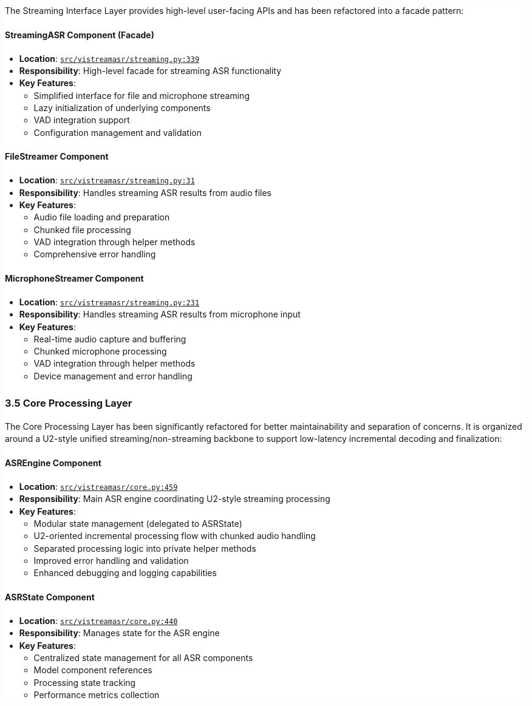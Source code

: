 The Streaming Interface Layer provides high-level user-facing APIs and has been refactored into a facade pattern:

#### StreamingASR Component (Facade)

- **Location**: [`src/vistreamasr/streaming.py:339`](src/vistreamasr/streaming.py:339)
- **Responsibility**: High-level facade for streaming ASR functionality
- **Key Features**:
  - Simplified interface for file and microphone streaming
  - Lazy initialization of underlying components
  - VAD integration support
  - Configuration management and validation

#### FileStreamer Component

- **Location**: [`src/vistreamasr/streaming.py:31`](src/vistreamasr/streaming.py:31)
- **Responsibility**: Handles streaming ASR results from audio files
- **Key Features**:
  - Audio file loading and preparation
  - Chunked file processing
  - VAD integration through helper methods
  - Comprehensive error handling

#### MicrophoneStreamer Component

- **Location**: [`src/vistreamasr/streaming.py:231`](src/vistreamasr/streaming.py:231)
- **Responsibility**: Handles streaming ASR results from microphone input
- **Key Features**:
  - Real-time audio capture and buffering
  - Chunked microphone processing
  - VAD integration through helper methods
  - Device management and error handling

### 3.5 Core Processing Layer

The Core Processing Layer has been significantly refactored for better maintainability and separation of concerns. It is organized around a U2-style unified streaming/non-streaming backbone to support low-latency incremental decoding and finalization:

#### ASREngine Component

- **Location**: [`src/vistreamasr/core.py:459`](src/vistreamasr/core.py:459)
- **Responsibility**: Main ASR engine coordinating U2-style streaming processing
- **Key Features**:
  - Modular state management (delegated to ASRState)
  - U2-oriented incremental processing flow with chunked audio handling
  - Separated processing logic into private helper methods
  - Improved error handling and validation
  - Enhanced debugging and logging capabilities

#### ASRState Component

- **Location**: [`src/vistreamasr/core.py:440`](src/vistreamasr/core.py:440)
- **Responsibility**: Manages state for the ASR engine
- **Key Features**:
  - Centralized state management for all ASR components
  - Model component references
  - Processing state tracking
  - Performance metrics collection
